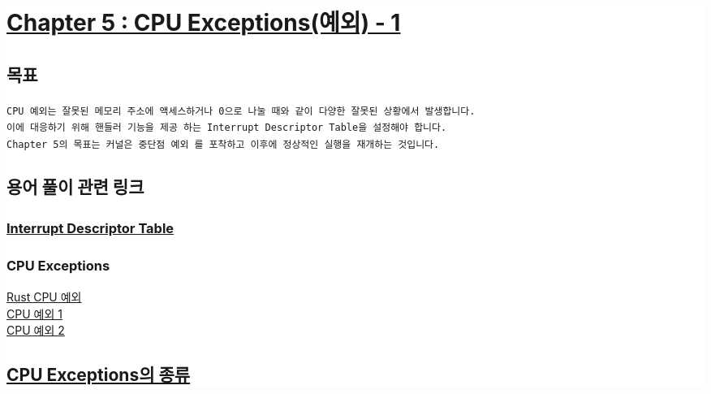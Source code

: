 # [Chapter 5 : CPU Exceptions(예외) - 1](https://os.phil-opp.com/cpu-exceptions/)

## 목표

    CPU 예외는 잘못된 메모리 주소에 액세스하거나 0으로 나눌 때와 같이 다양한 잘못된 상황에서 발생합니다.
    이에 대응하기 위해 핸들러 기능을 제공 하는 Interrupt Descriptor Table을 설정해야 합니다.
    Chapter 5의 목표는 커널은 중단점 예외 를 포착하고 이후에 정상적인 실행을 재개하는 것입니다.

## 용어 풀이 관련 링크

### [Interrupt Descriptor Table](https://ko.wikipedia.org/wiki/인터럽트_서술자_테이블)

### CPU Exceptions

[Rust CPU 예외](https://yongj.in/rust%20os/rust-os-cpu-exceptions/)<br>
[CPU 예외 1](https://luv-n-interest.tistory.com/997)<br>
[CPU 예외 2](https://jihyewoo.tistory.com/18?category=936350)<br>

## [CPU Exceptions의 종류](https://wiki.osdev.org/Exceptions)
